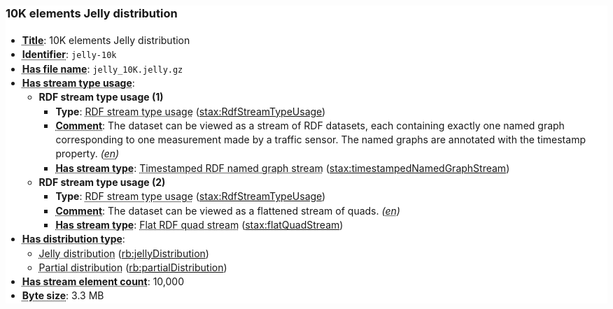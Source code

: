 ### <a name="jelly-10k"></a> 10K elements Jelly distribution

- **<abbr title="A name given to the resource.">Title</abbr>**: 10K elements Jelly distribution
- **<abbr title="An unambiguous reference to the resource within a given context.">Identifier</abbr>**: `jelly-10k`
- **<abbr title="Canonical file name of this distribution">Has file name</abbr>**: `jelly_10K.jelly.gz`
- **<abbr title="Inverse of stax:isUsageOf – indicates that the subject is related to a usage of an RDF stream type.  The subject for this property can be for example a published stream on the Web (e.g., vocals:RDFStream) or a scientific publication that discusses a usage of an RDF stream type.">Has stream type usage</abbr>**: 
    - **RDF stream type usage (1)**    
        - **Type**: <abbr title="Class for instances of using an RDF stream type, in a program, an academic paper, or elsewhere. This class is suitable for annotating both theoretical uses and practical ones, i.e., real streams or datasets.  Instances of this class should have the stax:hasStreamType property pointing to a concrete stream type. The stax:usedIn property is recommended to indicate where the stream is used – alternatively you can use its inverse (stax:hasStreamTypeUsage). The use of other properties (e.g., rdfs:label, rdfs:comment) is encouraged to give more context about the usage.  Note that 'stream type usage' is a subjective assertion and instances of this class may be annotated with additional provenance properties to explain who made the assertion. There can be multiple views on what type of stream is in use, depending on the involved actor, processing step, etc.">RDF stream type usage</abbr> ([stax:RdfStreamTypeUsage](https://w3id.org/stax/ontology#RdfStreamTypeUsage))
        - **<abbr title="A description of the subject resource.">Comment</abbr>**: The dataset can be viewed as a stream of RDF datasets, each containing exactly one named graph corresponding to one measurement made by a traffic sensor. The named graphs are annotated with the timestamp property. _(<abbr title="English">en</abbr>)_
        - **<abbr title="For an RDF stream type usage, this property indicates which stream type is used.">Has stream type</abbr>**: <abbr title="A timestamped named graph is an RDF dataset in which: (1) there is exactly one named RDF graph pair <n, G>, where G is an RDF graph, and n is the graph name; (2) the default graph includes a timestamp triple <n, p, t>, where p is a timestamp predicate that relates t, called the timestamp, and the graph G.  A timestamped RDF named graph stream is an RDF named graph stream in which every element is a timestamped named graph. The elements that share the same timestamp predicate p are ordered by the partial order associated with p.">Timestamped RDF named graph stream</abbr> ([stax:timestampedNamedGraphStream](https://w3id.org/stax/ontology#timestampedNamedGraphStream))
    - **RDF stream type usage (2)**    
        - **Type**: <abbr title="Class for instances of using an RDF stream type, in a program, an academic paper, or elsewhere. This class is suitable for annotating both theoretical uses and practical ones, i.e., real streams or datasets.  Instances of this class should have the stax:hasStreamType property pointing to a concrete stream type. The stax:usedIn property is recommended to indicate where the stream is used – alternatively you can use its inverse (stax:hasStreamTypeUsage). The use of other properties (e.g., rdfs:label, rdfs:comment) is encouraged to give more context about the usage.  Note that 'stream type usage' is a subjective assertion and instances of this class may be annotated with additional provenance properties to explain who made the assertion. There can be multiple views on what type of stream is in use, depending on the involved actor, processing step, etc.">RDF stream type usage</abbr> ([stax:RdfStreamTypeUsage](https://w3id.org/stax/ontology#RdfStreamTypeUsage))
        - **<abbr title="A description of the subject resource.">Comment</abbr>**: The dataset can be viewed as a flattened stream of quads. _(<abbr title="English">en</abbr>)_
        - **<abbr title="For an RDF stream type usage, this property indicates which stream type is used.">Has stream type</abbr>**: <abbr title="A flat RDF quad stream is a flat RDF stream whose elements are quads.">Flat RDF quad stream</abbr> ([stax:flatQuadStream](https://w3id.org/stax/ontology#flatQuadStream))
- **<abbr title="Indicates the type of RiverBench dataset distribution">Has distribution type</abbr>**: 
    - <abbr title="A streaming distribution in the Jelly binary format.">Jelly distribution</abbr> ([rb:jellyDistribution](https://w3id.org/riverbench/schema/metadata#jellyDistribution))
    - <abbr title="A partial distribution, including only a subset of the data in the dataset. The rb:hasStreamElementCount property indicates the length of this distribution.">Partial distribution</abbr> ([rb:partialDistribution](https://w3id.org/riverbench/schema/metadata#partialDistribution))
- **<abbr title="Number of elements in the stream">Has stream element count</abbr>**: 10,000
- **<abbr title="The size of a distribution in bytes.">Byte size</abbr>**: 3.3 MB